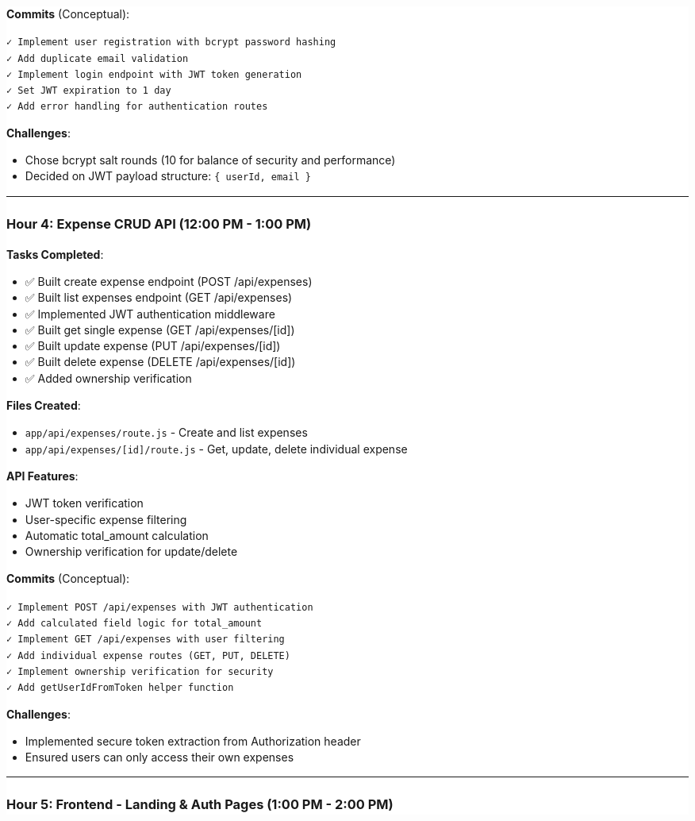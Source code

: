 **Commits** (Conceptual):
```
✓ Implement user registration with bcrypt password hashing
✓ Add duplicate email validation
✓ Implement login endpoint with JWT token generation
✓ Set JWT expiration to 1 day
✓ Add error handling for authentication routes
```

**Challenges**:
- Chose bcrypt salt rounds (10 for balance of security and performance)
- Decided on JWT payload structure: `{ userId, email }`

---

### Hour 4: Expense CRUD API (12:00 PM - 1:00 PM)

**Tasks Completed**:
- ✅ Built create expense endpoint (POST /api/expenses)
- ✅ Built list expenses endpoint (GET /api/expenses)
- ✅ Implemented JWT authentication middleware
- ✅ Built get single expense (GET /api/expenses/[id])
- ✅ Built update expense (PUT /api/expenses/[id])
- ✅ Built delete expense (DELETE /api/expenses/[id])
- ✅ Added ownership verification

**Files Created**:
- `app/api/expenses/route.js` - Create and list expenses
- `app/api/expenses/[id]/route.js` - Get, update, delete individual expense

**API Features**:
- JWT token verification
- User-specific expense filtering
- Automatic total_amount calculation
- Ownership verification for update/delete

**Commits** (Conceptual):
```
✓ Implement POST /api/expenses with JWT authentication
✓ Add calculated field logic for total_amount
✓ Implement GET /api/expenses with user filtering
✓ Add individual expense routes (GET, PUT, DELETE)
✓ Implement ownership verification for security
✓ Add getUserIdFromToken helper function
```

**Challenges**:
- Implemented secure token extraction from Authorization header
- Ensured users can only access their own expenses

---

### Hour 5: Frontend - Landing & Auth Pages (1:00 PM - 2:00 PM)
